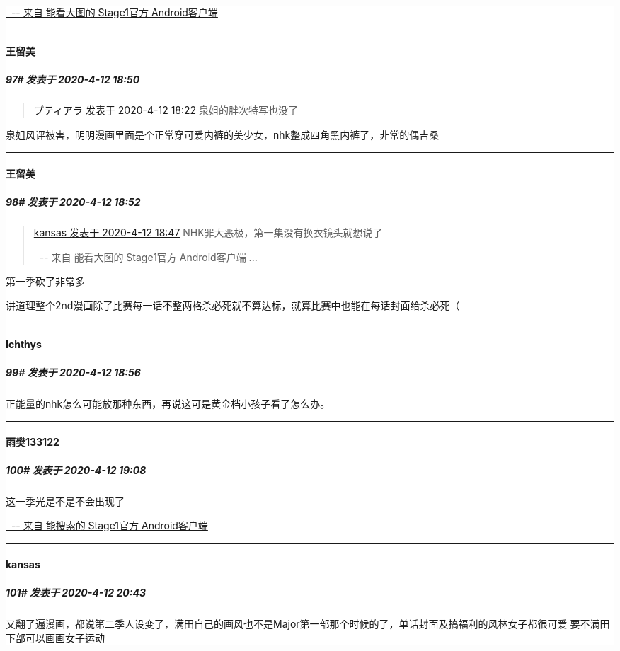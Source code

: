 [  -- 来自 能看大图的 Stage1官方 Android客户端](https://www.coolapk.com/apk/140634)


-----

####  王留美  
##### 97#       发表于 2020-4-12 18:50


<blockquote><a href="httphttps://bbs.saraba1st.com/2b/forum.php?mod=redirect&amp;goto=findpost&amp;pid=47057016&amp;ptid=1551549" target="_blank">プティアラ 发表于 2020-4-12 18:22</a>
泉姐的胖次特写也没了</blockquote>
泉姐风评被害，明明漫画里面是个正常穿可爱内裤的美少女，nhk整成四角黑内裤了，非常的偶吉桑


-----

####  王留美  
##### 98#       发表于 2020-4-12 18:52


<blockquote><a href="httphttps://bbs.saraba1st.com/2b/forum.php?mod=redirect&amp;goto=findpost&amp;pid=47057278&amp;ptid=1551549" target="_blank">kansas 发表于 2020-4-12 18:47</a>
NHK罪大恶极，第一集没有换衣镜头就想说了

  -- 来自 能看大图的 Stage1官方 Android客户端 ...</blockquote>
第一季砍了非常多

讲道理整个2nd漫画除了比赛每一话不整两格杀必死就不算达标，就算比赛中也能在每话封面给杀必死（


-----

####  Ichthys  
##### 99#       发表于 2020-4-12 18:56


正能量的nhk怎么可能放那种东西，再说这可是黄金档小孩子看了怎么办。


-----

####  雨樊133122  
##### 100#       发表于 2020-4-12 19:08


这一季光是不是不会出现了

[  -- 来自 能搜索的 Stage1官方 Android客户端](https://www.coolapk.com/apk/140634)


-----

####  kansas  
##### 101#       发表于 2020-4-12 20:43


又翻了遍漫画，都说第二季人设变了，满田自己的画风也不是Major第一部那个时候的了，单话封面及搞福利的风林女子都很可爱
要不满田下部可以画画女子运动
